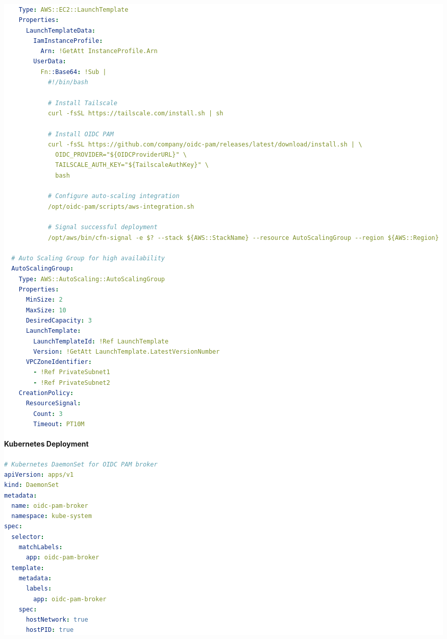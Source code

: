 ```yaml
    Type: AWS::EC2::LaunchTemplate
    Properties:
      LaunchTemplateData:
        IamInstanceProfile:
          Arn: !GetAtt InstanceProfile.Arn
        UserData:
          Fn::Base64: !Sub |
            #!/bin/bash
            
            # Install Tailscale
            curl -fsSL https://tailscale.com/install.sh | sh
            
            # Install OIDC PAM
            curl -fsSL https://github.com/company/oidc-pam/releases/latest/download/install.sh | \
              OIDC_PROVIDER="${OIDCProviderURL}" \
              TAILSCALE_AUTH_KEY="${TailscaleAuthKey}" \
              bash
              
            # Configure auto-scaling integration
            /opt/oidc-pam/scripts/aws-integration.sh
            
            # Signal successful deployment
            /opt/aws/bin/cfn-signal -e $? --stack ${AWS::StackName} --resource AutoScalingGroup --region ${AWS::Region}

  # Auto Scaling Group for high availability
  AutoScalingGroup:
    Type: AWS::AutoScaling::AutoScalingGroup
    Properties:
      MinSize: 2
      MaxSize: 10
      DesiredCapacity: 3
      LaunchTemplate:
        LaunchTemplateId: !Ref LaunchTemplate
        Version: !GetAtt LaunchTemplate.LatestVersionNumber
      VPCZoneIdentifier:
        - !Ref PrivateSubnet1
        - !Ref PrivateSubnet2
    CreationPolicy:
      ResourceSignal:
        Count: 3
        Timeout: PT10M
```

#### Kubernetes Deployment
```yaml
# Kubernetes DaemonSet for OIDC PAM broker
apiVersion: apps/v1
kind: DaemonSet
metadata:
  name: oidc-pam-broker
  namespace: kube-system
spec:
  selector:
    matchLabels:
      app: oidc-pam-broker
  template:
    metadata:
      labels:
        app: oidc-pam-broker
    spec:
      hostNetwork: true
      hostPID: true
```